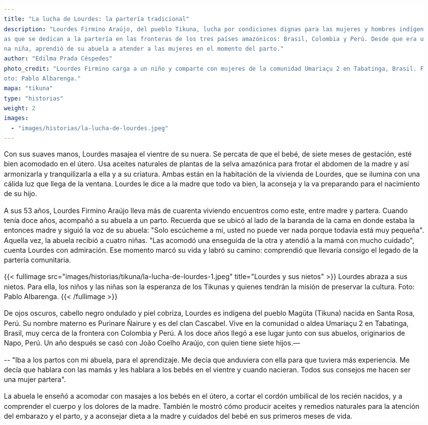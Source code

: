 ```yaml
---
title: "La lucha de Lourdes: la partería tradicional"
description: "Lourdes Firmino Araújo, del pueblo Tikuna, lucha por condiciones dignas para las mujeres y hombres indígenas que se dedican a la partería en las fronteras de los tres países amazónicos: Brasil, Colombia y Perú. Desde que era una niña, aprendió de su abuela a atender a las mujeres en el momento del parto."
author: "Edilma Prada Céspedes"
photo_credit: "Lourdes Firmino carga a un niño y comparte con mujeres de la comunidad Umariaçu 2 en Tabatinga, Brasil. Foto: Pablo Albarenga."
mapa: "tikuna"
type: "historias"
weight: 2
images:
  - "images/historias/la-lucha-de-lourdes.jpeg"
---
```


Con sus suaves manos, Lourdes masajea el vientre de su nuera. Se percata de que el bebé, de siete meses de gestación, esté bien acomodado en el útero. Usa aceites naturales de plantas de la selva amazónica para frotar el abdomen de la madre y así armonizarla y tranquilizarla a ella y a su criatura. Ambas están en la habitación de la vivienda de Lourdes, que se ilumina con una cálida luz que llega de la ventana. Lourdes le dice a la madre que todo va bien, la aconseja y la va preparando para el nacimiento de su hijo.
 
A sus 53 años, Lourdes Firmino Araújo lleva más de cuarenta viviendo encuentros como este, entre madre y partera. Cuando tenía doce años, acompañó a su abuela a un parto. Recuerda que se ubicó al lado de la baranda de la cama en donde estaba la entonces madre y siguió la voz de su abuela: "Solo escúcheme a mí, usted no puede ver nada porque todavía está muy pequeña". Aquella vez, la abuela recibió a cuatro niñas. "Las acomodó una enseguida de la otra y atendió a la mamá con mucho cuidado", cuenta Lourdes con admiración. Ese momento marcó su vida y labró su camino: comprendió que llevaría consigo el legado de la partería comunitaria.

{{< fullimage src="images/historias/tikuna/la-lucha-de-lourdes-1.jpeg" title="Lourdes y sus nietos" >}}
Lourdes abraza a sus nietos. Para ella, los niños y las niñas son la esperanza de los Tikunas y quienes tendrán la misión de preservar la cultura. Foto: Pablo Albarenga.
{{< /fullimage >}}

De ojos oscuros, cabello negro ondulado y piel cobriza, Lourdes es indígena del pueblo Magüta (Tikuna) nacida en Santa Rosa, Perú. Su nombre materno es Purinare Ñairure y es del clan Cascabel. Vive en la comunidad o aldea Umariaçu 2 en Tabatinga, Brasil, muy cerca de la frontera con Colombia y Perú. A los doce años llegó a ese lugar junto con sus abuelos, originarios de Napo, Perú. Un año después se casó con João Coelho Araújo, con quien tiene siete hijos.— 
 
-- "Iba a los partos con mi abuela, para el aprendizaje. Me decía que anduviera con ella para que tuviera más experiencia. Me decía que hablara con las mamás y les hablara a los bebés en el vientre y cuando nacieran. Todos sus consejos me hacen ser una mujer partera".

La abuela le enseñó a acomodar con masajes a los bebés en el útero, a cortar el cordón umbilical de los recién nacidos, y a comprender el cuerpo y los dolores de la madre. También le mostró cómo producir aceites y remedios naturales para la atención del embarazo y el parto, y a aconsejar dieta a la madre y cuidados del bebé en sus primeros meses de vida.
